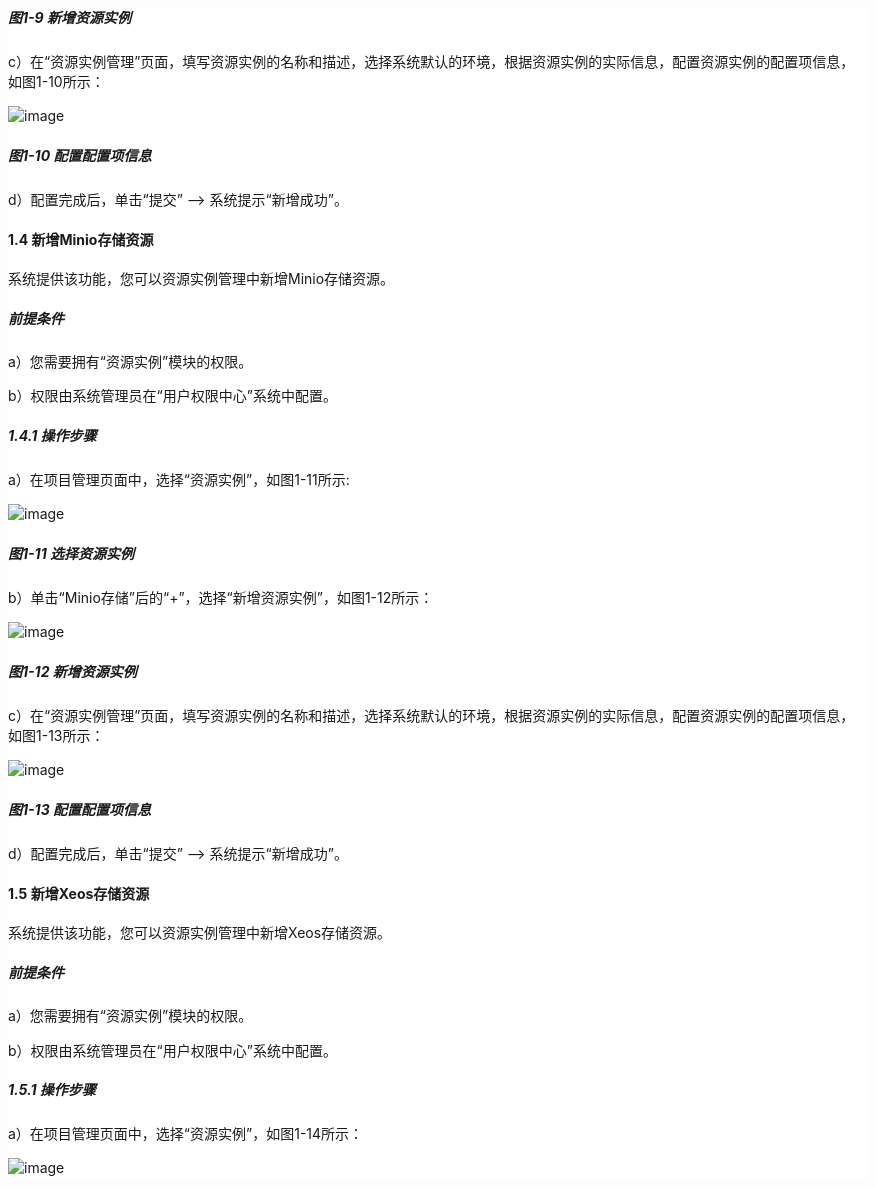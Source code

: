 ##### 图1-9 新增资源实例

c）在“资源实例管理”页面，填写资源实例的名称和描述，选择系统默认的环境，根据资源实例的实际信息，配置资源实例的配置项信息，如图1-10所示：

![image](https://user-images.githubusercontent.com/79617492/170457327-8fcf6587-b25d-4f7e-8ad3-16e9a1747790.png)

##### 图1-10 配置配置项信息

d）配置完成后，单击“提交” --> 系统提示“新增成功”。

#### 1.4 新增Minio存储资源

系统提供该功能，您可以资源实例管理中新增Minio存储资源。

##### 前提条件

a）您需要拥有“资源实例”模块的权限。

b）权限由系统管理员在“用户权限中心”系统中配置。

##### 1.4.1 操作步骤

a）在项目管理页面中，选择“资源实例”，如图1-11所示:

![image](https://user-images.githubusercontent.com/79617492/170457363-ddf34a7b-d3b3-4cf3-9f93-ead59e06811a.png)

##### 图1-11 选择资源实例

b）单击“Minio存储”后的“+”，选择“新增资源实例”，如图1-12所示：

![image](https://user-images.githubusercontent.com/79617492/170457397-5338893b-ac80-49df-9270-986adbfa919a.png)

##### 图1-12 新增资源实例

c）在“资源实例管理”页面，填写资源实例的名称和描述，选择系统默认的环境，根据资源实例的实际信息，配置资源实例的配置项信息，如图1-13所示：

![image](https://user-images.githubusercontent.com/79617492/170457410-8d6d5fe3-3d17-416c-9461-835bf1cf6bfe.png)

##### 图1-13 配置配置项信息

d）配置完成后，单击“提交” --> 系统提示“新增成功”。

#### 1.5 新增Xeos存储资源

系统提供该功能，您可以资源实例管理中新增Xeos存储资源。

##### 前提条件

a）您需要拥有“资源实例”模块的权限。

b）权限由系统管理员在“用户权限中心”系统中配置。

##### 1.5.1 操作步骤

a）在项目管理页面中，选择“资源实例”，如图1-14所示：

![image](https://user-images.githubusercontent.com/79617492/170457449-ae833e45-522b-43de-b74b-c43e898d1b37.png)
